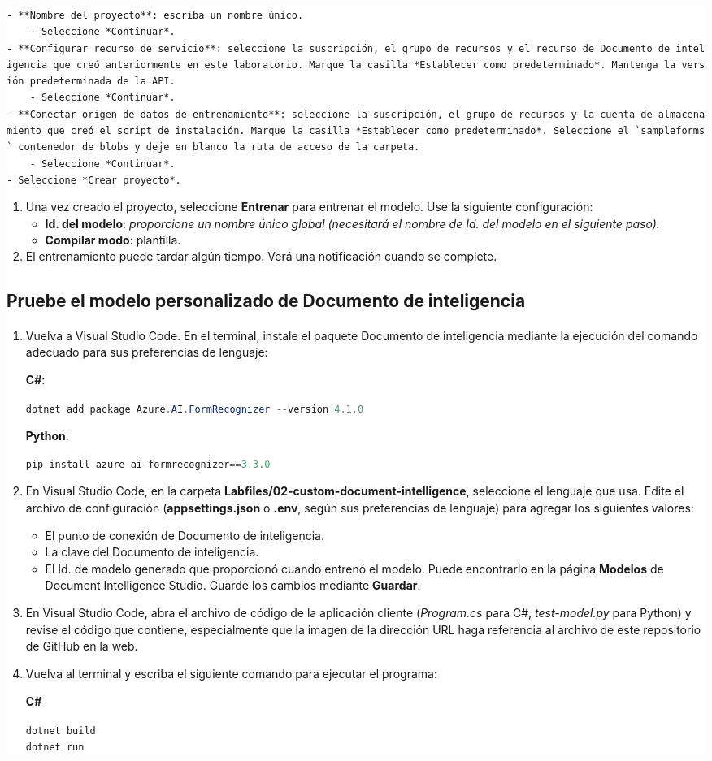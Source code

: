     - **Nombre del proyecto**: escriba un nombre único.
        - Seleccione *Continuar*.
    - **Configurar recurso de servicio**: seleccione la suscripción, el grupo de recursos y el recurso de Documento de inteligencia que creó anteriormente en este laboratorio. Marque la casilla *Establecer como predeterminado*. Mantenga la versión predeterminada de la API. 
        - Seleccione *Continuar*.
    - **Conectar origen de datos de entrenamiento**: seleccione la suscripción, el grupo de recursos y la cuenta de almacenamiento que creó el script de instalación. Marque la casilla *Establecer como predeterminado*. Seleccione el `sampleforms` contenedor de blobs y deje en blanco la ruta de acceso de la carpeta.
        - Seleccione *Continuar*.
    - Seleccione *Crear proyecto*.

1. Una vez creado el proyecto, seleccione **Entrenar** para entrenar el modelo. Use la siguiente configuración:
    - **Id. del modelo**: *proporcione un nombre único global (necesitará el nombre de Id. del modelo en el siguiente paso).* 
    - **Compilar modo**: plantilla.
1. El entrenamiento puede tardar algún tiempo. Verá una notificación cuando se complete.

## Pruebe el modelo personalizado de Documento de inteligencia

1. Vuelva a Visual Studio Code. En el terminal, instale el paquete Documento de inteligencia mediante la ejecución del comando adecuado para sus preferencias de lenguaje:

    **C#**:

    ```powershell
    dotnet add package Azure.AI.FormRecognizer --version 4.1.0
    ```

    **Python**:

    ```powershell
    pip install azure-ai-formrecognizer==3.3.0
    ```

1. En Visual Studio Code, en la carpeta **Labfiles/02-custom-document-intelligence**, seleccione el lenguaje que usa. Edite el archivo de configuración (**appsettings.json** o **.env**, según sus preferencias de lenguaje) para agregar los siguientes valores:
    - El punto de conexión de Documento de inteligencia.
    - La clave del Documento de inteligencia.
    - El Id. de modelo generado que proporcionó cuando entrenó el modelo. Puede encontrarlo en la página **Modelos** de Document Intelligence Studio. Guarde los cambios mediante **Guardar**.

1. En Visual Studio Code, abra el archivo de código de la aplicación cliente (*Program.cs* para C#, *test-model.py* para Python) y revise el código que contiene, especialmente que la imagen de la dirección URL haga referencia al archivo de este repositorio de GitHub en la web.

1. Vuelva al terminal y escriba el siguiente comando para ejecutar el programa:

    **C#**

    ```powershell
    dotnet build
    dotnet run
    ```
